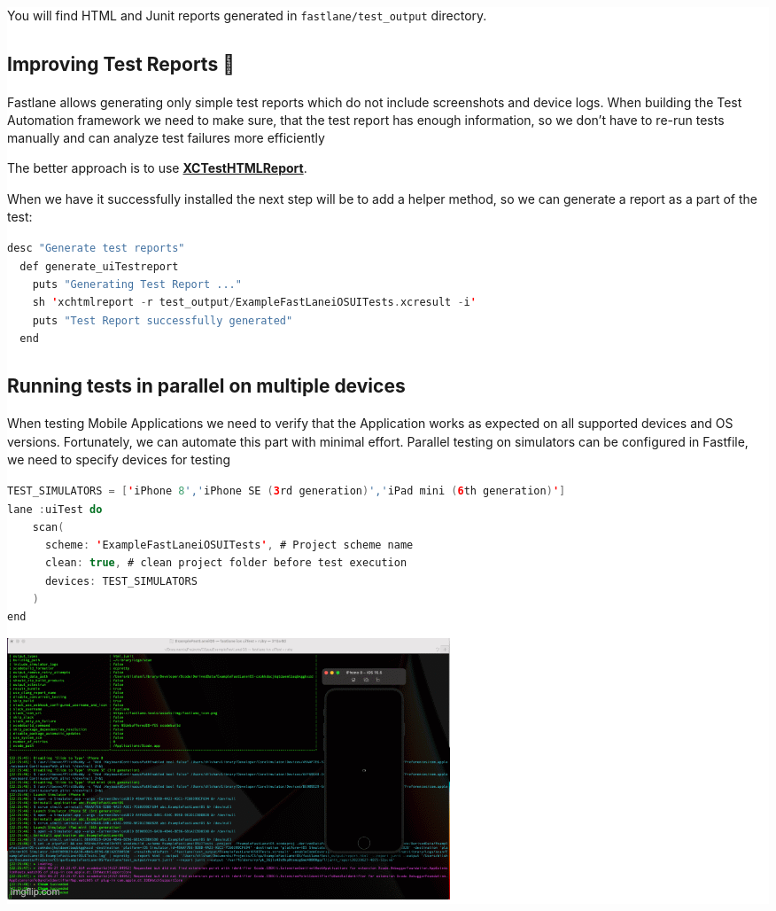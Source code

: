You will find HTML and Junit reports generated in `fastlane/test_output` directory.

## Improving Test Reports 📖

Fastlane allows generating only simple test reports which do not include screenshots and device logs. When building the Test Automation framework we need to make sure, that the test report has enough information, so we don’t have to re-run tests manually and can analyze test failures more efficiently

The better approach is to use **[XCTestHTMLReport](https://github.com/XCTestHTMLReport/XCTestHTMLReport)**.

When we have it successfully installed the next step will be to add a helper method, so we can generate a report as a part of the test:

```kotlin
desc "Generate test reports"
  def generate_uiTestreport
    puts "Generating Test Report ..."
    sh 'xchtmlreport -r test_output/ExampleFastLaneiOSUITests.xcresult -i'
    puts "Test Report successfully generated"
  end
```

## Running tests in parallel on multiple devices

When testing Mobile Applications we need to verify that the Application works as expected on all supported devices and OS versions. Fortunately, we can automate this part with minimal effort. Parallel testing on simulators can be configured in Fastfile, we need to specify devices for testing

```kotlin
TEST_SIMULATORS = ['iPhone 8','iPhone SE (3rd generation)','iPad mini (6th generation)']
lane :uiTest do
    scan(
      scheme: 'ExampleFastLaneiOSUITests', # Project scheme name
      clean: true, # clean project folder before test execution
      devices: TEST_SIMULATORS 
    ) 
end
```

![Parallel Test Execution on Simulators](assets/parallel_test_execution_simulators.gif)
